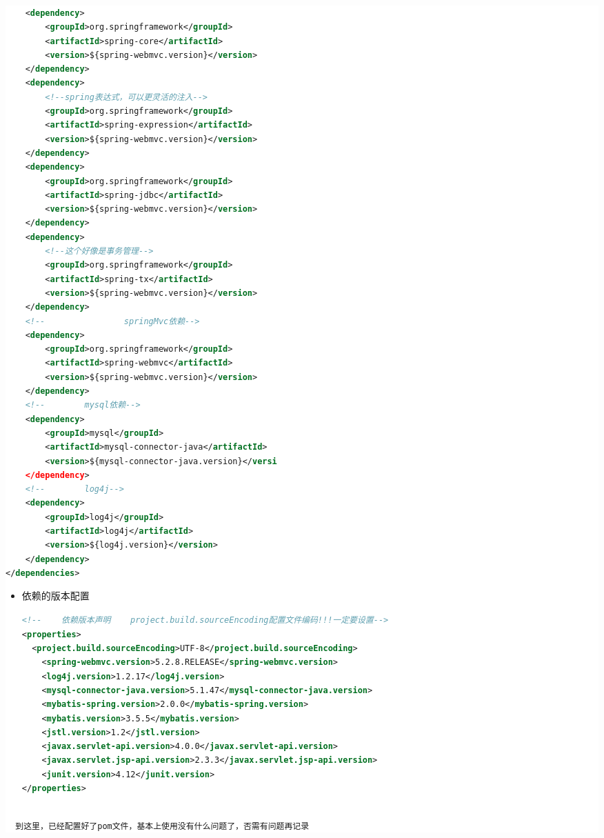   ```xml
      <dependency>
          <groupId>org.springframework</groupId>
          <artifactId>spring-core</artifactId>
          <version>${spring-webmvc.version}</version>
      </dependency>
      <dependency>
          <!--spring表达式，可以更灵活的注入-->
          <groupId>org.springframework</groupId>
          <artifactId>spring-expression</artifactId>
          <version>${spring-webmvc.version}</version>
      </dependency>
      <dependency>
          <groupId>org.springframework</groupId>
          <artifactId>spring-jdbc</artifactId>
          <version>${spring-webmvc.version}</version>
      </dependency>
      <dependency>
          <!--这个好像是事务管理-->
          <groupId>org.springframework</groupId>
          <artifactId>spring-tx</artifactId>
          <version>${spring-webmvc.version}</version>
      </dependency>
      <!--                springMvc依赖-->
      <dependency>
          <groupId>org.springframework</groupId>
          <artifactId>spring-webmvc</artifactId>
          <version>${spring-webmvc.version}</version>
      </dependency>
      <!--        mysql依赖-->
      <dependency>
          <groupId>mysql</groupId>
          <artifactId>mysql-connector-java</artifactId>
          <version>${mysql-connector-java.version}</versi
      </dependency>
      <!--        log4j-->
      <dependency>
          <groupId>log4j</groupId>
          <artifactId>log4j</artifactId>
          <version>${log4j.version}</version>
      </dependency>
  </dependencies>
  ```

- 依赖的版本配置

  ```xml
  <!--    依赖版本声明 	project.build.sourceEncoding配置文件编码!!!一定要设置-->
  <properties>
  	<project.build.sourceEncoding>UTF-8</project.build.sourceEncoding>
      <spring-webmvc.version>5.2.8.RELEASE</spring-webmvc.version>
      <log4j.version>1.2.17</log4j.version>
      <mysql-connector-java.version>5.1.47</mysql-connector-java.version>
      <mybatis-spring.version>2.0.0</mybatis-spring.version>
      <mybatis.version>3.5.5</mybatis.version>
      <jstl.version>1.2</jstl.version>
      <javax.servlet-api.version>4.0.0</javax.servlet-api.version>
      <javax.servlet.jsp-api.version>2.3.3</javax.servlet.jsp-api.version>
      <junit.version>4.12</junit.version>
  </properties>
  ```
```
  
  到这里，已经配置好了pom文件，基本上使用没有什么问题了，否需有问题再记录

```